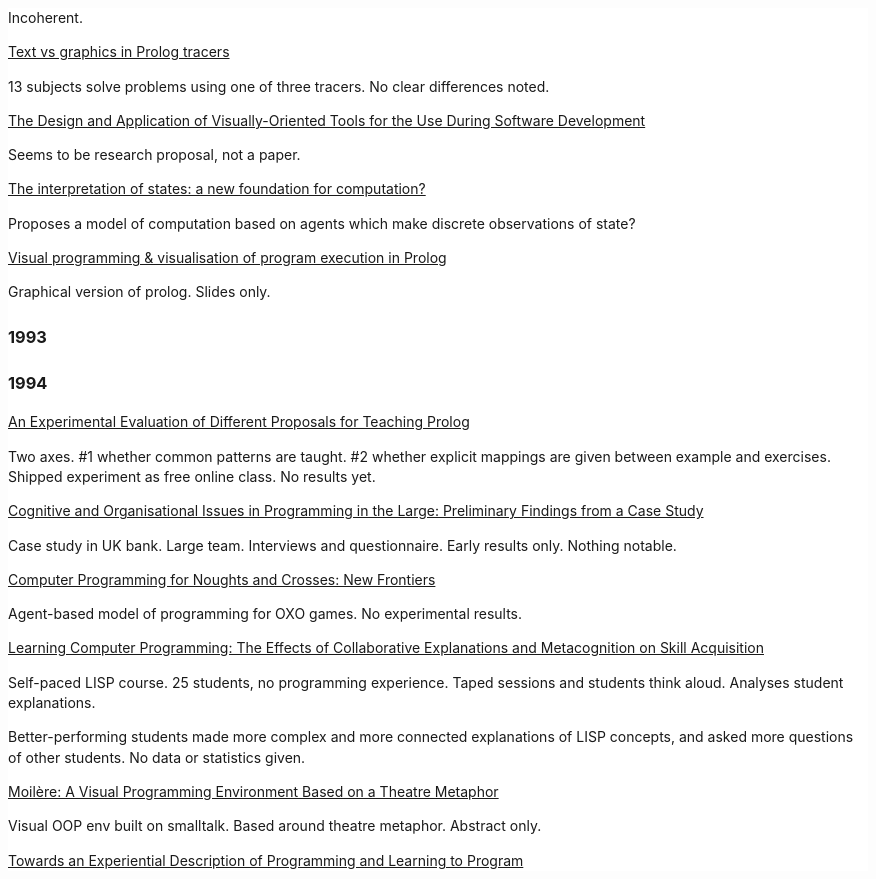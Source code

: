 Incoherent.

[Text vs graphics in Prolog tracers](http://www.ppig.org/sites/default/files/1992-PPIG-4th-Patel-NC_0.pdf)

13 subjects solve problems using one of three tracers. No clear differences noted.

[The Design and Application of Visually-Oriented Tools for the Use During Software Development](http://www.ppig.org/sites/default/files/1992-PPIG-4th-Humphreys_0.pdf)

Seems to be research proposal, not a paper.

[The interpretation of states: a new foundation for computation?](http://wrap.warwick.ac.uk/60896/6/WRAP_cs-rr-207.pdf)

Proposes a model of computation based on agents which make discrete observations of state? 

[Visual programming & visualisation of program execution in Prolog](http://www.ppig.org/sites/default/files/1992-PPIG-4th-Holland_0.pdf)

Graphical version of prolog. Slides only.

### 1993

### 1994 

[An Experimental Evaluation of Different Proposals for Teaching Prolog](http://www.ppig.org/sites/default/files/1994-PPIG-6th-Brayshaw_0.pdf)

Two axes. #1 whether common patterns are taught. #2 whether explicit mappings are given between example and exercises. Shipped experiment as free online class. No results yet.

[Cognitive and Organisational Issues in Programming in the Large: Preliminary Findings from a Case Study](http://www.ppig.org/sites/default/files/1994-PPIG-6th-Waterson_0.pdf)

Case study in UK bank. Large team. Interviews and questionnaire. Early results only. Nothing notable.

[Computer Programming for Noughts and Crosses: New Frontiers](http://www.ppig.org/sites/default/files/1994-PPIG-6th-Beynon_0.pdf)

Agent-based model of programming for OXO games. No experimental results.

[Learning Computer Programming: The Effects of Collaborative Explanations and Metacognition on Skill Acquisition](http://www.ppig.org/sites/default/files/1994-PPIG-6th-Bielaczyc_0.pdf)

Self-paced LISP course. 25 students, no programming experience. Taped sessions and students think aloud. Analyses student explanations.

Better-performing students made more complex and more connected explanations of LISP concepts, and asked more questions of other students. No data or statistics given.

[Moilère: A Visual Programming Environment Based on a Theatre Metaphor](http://www.ppig.org/sites/default/files/1994-PPIG-6th-Borne_0.pdf)

Visual OOP env built on smalltalk. Based around theatre metaphor. Abstract only.

[Towards an Experiential Description of Programming and Learning to Program](http://www.ppig.org/sites/default/files/1994-PPIG-6th-Booth_0.pdf)
